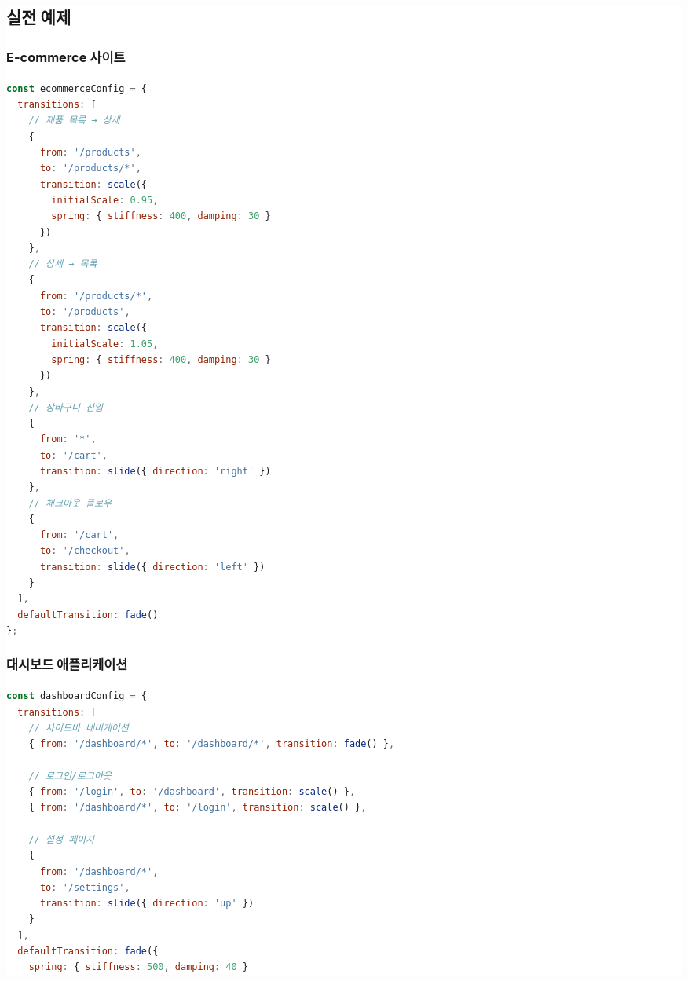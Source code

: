 ## 실전 예제

### E-commerce 사이트

```javascript
const ecommerceConfig = {
  transitions: [
    // 제품 목록 → 상세
    { 
      from: '/products', 
      to: '/products/*', 
      transition: scale({ 
        initialScale: 0.95,
        spring: { stiffness: 400, damping: 30 }
      }) 
    },
    // 상세 → 목록
    { 
      from: '/products/*', 
      to: '/products', 
      transition: scale({ 
        initialScale: 1.05,
        spring: { stiffness: 400, damping: 30 }
      }) 
    },
    // 장바구니 진입
    { 
      from: '*', 
      to: '/cart', 
      transition: slide({ direction: 'right' }) 
    },
    // 체크아웃 플로우
    { 
      from: '/cart', 
      to: '/checkout', 
      transition: slide({ direction: 'left' }) 
    }
  ],
  defaultTransition: fade()
};
```

### 대시보드 애플리케이션

```javascript
const dashboardConfig = {
  transitions: [
    // 사이드바 네비게이션
    { from: '/dashboard/*', to: '/dashboard/*', transition: fade() },
    
    // 로그인/로그아웃
    { from: '/login', to: '/dashboard', transition: scale() },
    { from: '/dashboard/*', to: '/login', transition: scale() },
    
    // 설정 페이지
    { 
      from: '/dashboard/*', 
      to: '/settings', 
      transition: slide({ direction: 'up' }) 
    }
  ],
  defaultTransition: fade({
    spring: { stiffness: 500, damping: 40 }
```